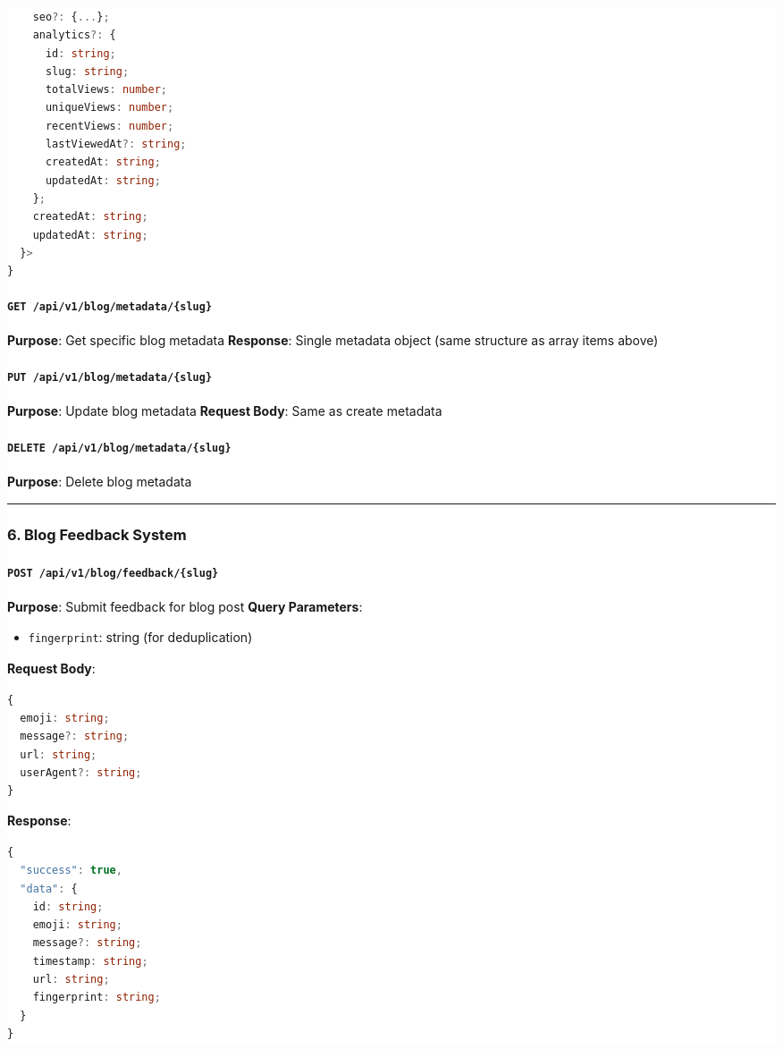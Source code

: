 ```typescript
    seo?: {...};
    analytics?: {
      id: string;
      slug: string;
      totalViews: number;
      uniqueViews: number;
      recentViews: number;
      lastViewedAt?: string;
      createdAt: string;
      updatedAt: string;
    };
    createdAt: string;
    updatedAt: string;
  }>
}
```

#### `GET /api/v1/blog/metadata/{slug}`
**Purpose**: Get specific blog metadata
**Response**: Single metadata object (same structure as array items above)

#### `PUT /api/v1/blog/metadata/{slug}`
**Purpose**: Update blog metadata
**Request Body**: Same as create metadata

#### `DELETE /api/v1/blog/metadata/{slug}`
**Purpose**: Delete blog metadata

---

### 6. Blog Feedback System

#### `POST /api/v1/blog/feedback/{slug}`
**Purpose**: Submit feedback for blog post
**Query Parameters**:
- `fingerprint`: string (for deduplication)

**Request Body**:
```typescript
{
  emoji: string;
  message?: string;
  url: string;
  userAgent?: string;
}
```
**Response**:
```typescript
{
  "success": true,
  "data": {
    id: string;
    emoji: string;
    message?: string;
    timestamp: string;
    url: string;
    fingerprint: string;
  }
}
```
